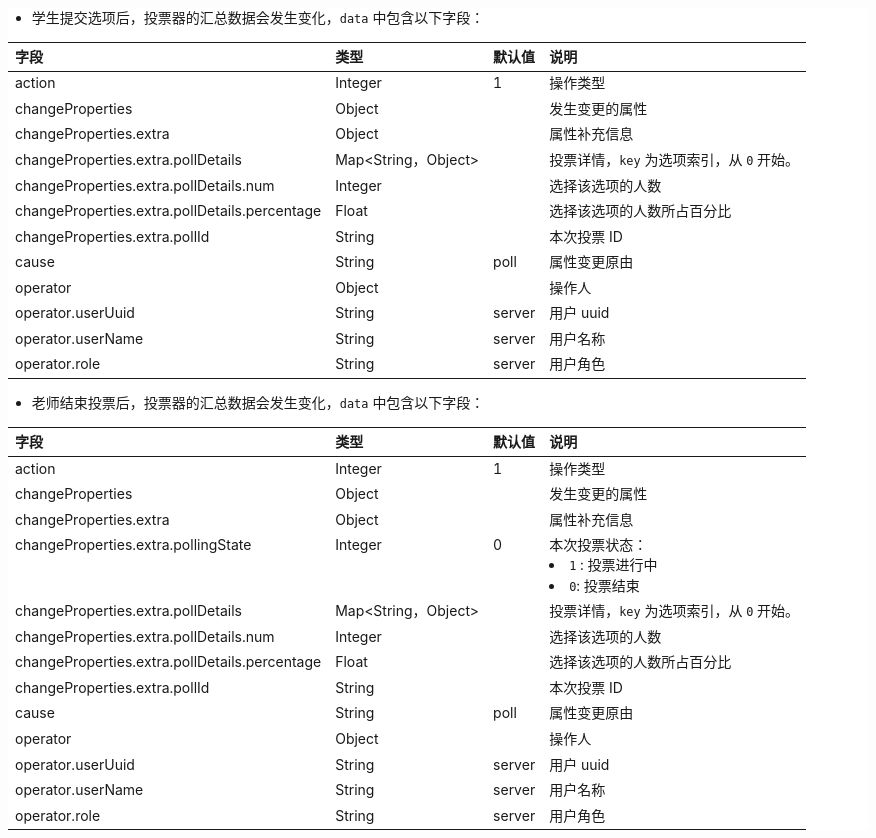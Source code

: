 -   学生提交选项后，投票器的汇总数据会发生变化，`data` 中包含以下字段：

| 字段                                          | 类型                | 默认值 | 说明                                      |
| :-------------------------------------------- | :------------------ | :----- | :---------------------------------------- |
| action                                        | Integer             | 1      | 操作类型                                  |
| changeProperties                              | Object              |        | 发生变更的属性                            |
| changeProperties.extra                        | Object              |        | 属性补充信息                              |
| changeProperties.extra.pollDetails            | Map<String，Object> |        | 投票详情，`key` 为选项索引，从 `0` 开始。 |
| changeProperties.extra.pollDetails.num        | Integer             |        | 选择该选项的人数                          |
| changeProperties.extra.pollDetails.percentage | Float               |        | 选择该选项的人数所占百分比                |
| changeProperties.extra.pollId                 | String              |        | 本次投票 ID                               |
| cause                                         | String              | poll   | 属性变更原由                              |
| operator                                      | Object              |        | 操作人                                    |
| operator.userUuid                             | String              | server | 用户 uuid                                 |
| operator.userName                             | String              | server | 用户名称                                  |
| operator.role                                 | String              | server | 用户角色                                  |

-   老师结束投票后，投票器的汇总数据会发生变化，`data` 中包含以下字段：

| 字段                                          | 类型                | 默认值 | 说明                                                          |
| :-------------------------------------------- | :------------------ | :----- | :------------------------------------------------------------ |
| action                                        | Integer             | 1      | 操作类型                                                      |
| changeProperties                              | Object              |        | 发生变更的属性                                                |
| changeProperties.extra                        | Object              |        | 属性补充信息                                                  |
| changeProperties.extra.pollingState           | Integer             | 0      | 本次投票状态：<li>`1` : 投票进行中</li><li>`0`: 投票结束</li> |
| changeProperties.extra.pollDetails            | Map<String，Object> |        | 投票详情，`key` 为选项索引，从 `0` 开始。                     |
| changeProperties.extra.pollDetails.num        | Integer             |        | 选择该选项的人数                                              |
| changeProperties.extra.pollDetails.percentage | Float               |        | 选择该选项的人数所占百分比                                    |
| changeProperties.extra.pollId                 | String              |        | 本次投票 ID                                                   |
| cause                                         | String              | poll   | 属性变更原由                                                  |
| operator                                      | Object              |        | 操作人                                                        |
| operator.userUuid                             | String              | server | 用户 uuid                                                     |
| operator.userName                             | String              | server | 用户名称                                                      |
| operator.role                                 | String              | server | 用户角色                                                      |
